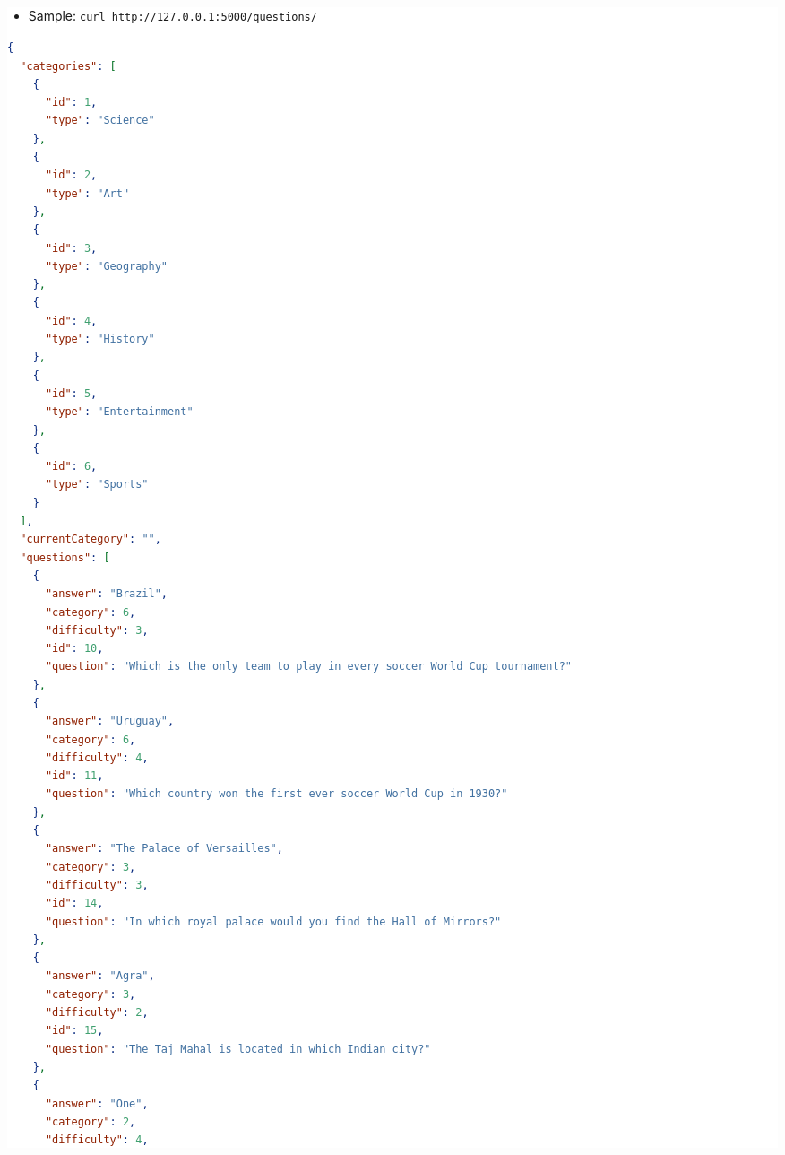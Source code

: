 - Sample: `curl http://127.0.0.1:5000/questions/`<br>

```json
{
  "categories": [
    {
      "id": 1,
      "type": "Science"
    },
    {
      "id": 2,
      "type": "Art"
    },
    {
      "id": 3,
      "type": "Geography"
    },
    {
      "id": 4,
      "type": "History"
    },
    {
      "id": 5,
      "type": "Entertainment"
    },
    {
      "id": 6,
      "type": "Sports"
    }
  ],
  "currentCategory": "",
  "questions": [
    {
      "answer": "Brazil",
      "category": 6,
      "difficulty": 3,
      "id": 10,
      "question": "Which is the only team to play in every soccer World Cup tournament?"
    },
    {
      "answer": "Uruguay",
      "category": 6,
      "difficulty": 4,
      "id": 11,
      "question": "Which country won the first ever soccer World Cup in 1930?"
    },
    {
      "answer": "The Palace of Versailles",
      "category": 3,
      "difficulty": 3,
      "id": 14,
      "question": "In which royal palace would you find the Hall of Mirrors?"
    },
    {
      "answer": "Agra",
      "category": 3,
      "difficulty": 2,
      "id": 15,
      "question": "The Taj Mahal is located in which Indian city?"
    },
    {
      "answer": "One",
      "category": 2,
      "difficulty": 4,
```